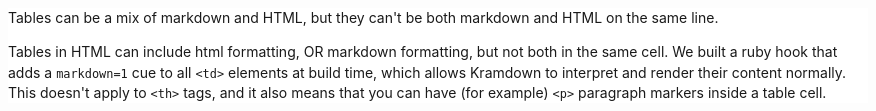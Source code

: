 Tables can be a mix of markdown and HTML, but they can't be both markdown and HTML on the same line.

Tables in HTML can include html formatting, OR markdown formatting, but not both in the same cell. We built a ruby hook that adds a `markdown=1` cue to all `<td>` elements at build time, which allows Kramdown to interpret and render their content normally. This doesn't apply to `<th>` tags, and it also means that you can have (for example) `<p>` paragraph markers inside a table cell.




